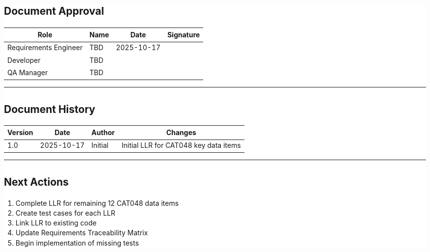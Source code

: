 ## Document Approval

| Role | Name | Date | Signature |
|------|------|------|-----------|
| Requirements Engineer | TBD | 2025-10-17 | |
| Developer | TBD | | |
| QA Manager | TBD | | |

---

## Document History

| Version | Date | Author | Changes |
|---------|------|--------|---------|
| 1.0 | 2025-10-17 | Initial | Initial LLR for CAT048 key data items |

---

## Next Actions

1. Complete LLR for remaining 12 CAT048 data items
2. Create test cases for each LLR
3. Link LLR to existing code
4. Update Requirements Traceability Matrix
5. Begin implementation of missing tests
